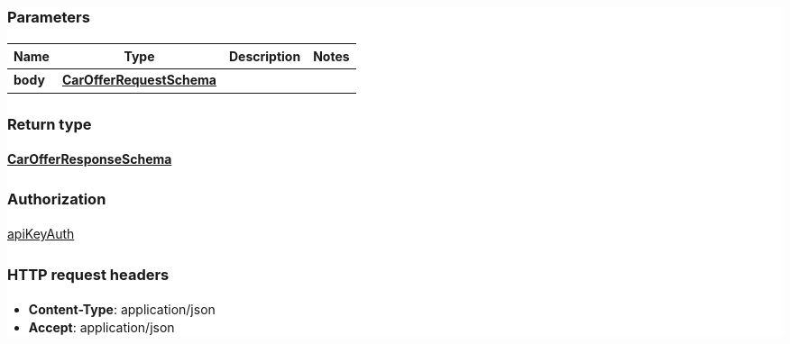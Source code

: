 ### Parameters

Name | Type | Description  | Notes
------------- | ------------- | ------------- | -------------
 **body** | [**CarOfferRequestSchema**](CarOfferRequestSchema.md)|  |

### Return type

[**CarOfferResponseSchema**](CarOfferResponseSchema.md)

### Authorization

[apiKeyAuth](../README.md#apiKeyAuth)

### HTTP request headers

 - **Content-Type**: application/json
 - **Accept**: application/json

